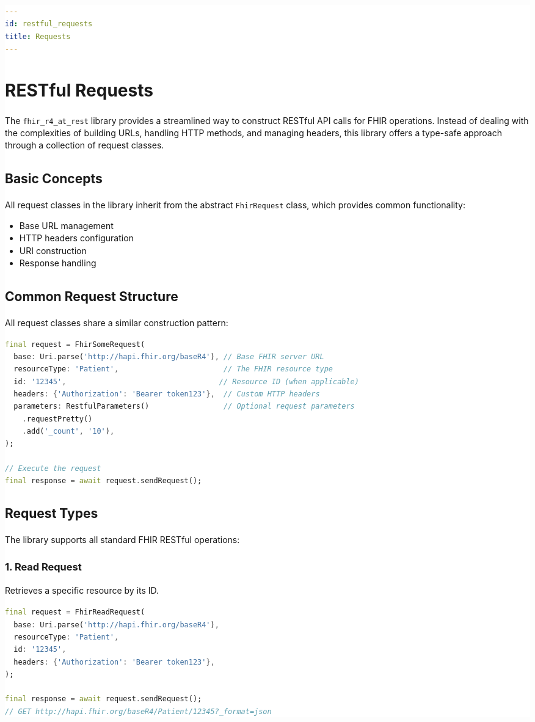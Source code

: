 ```yaml
---
id: restful_requests
title: Requests
---
```


# RESTful Requests

The `fhir_r4_at_rest` library provides a streamlined way to construct RESTful API calls for FHIR operations. Instead of dealing with the complexities of building URLs, handling HTTP methods, and managing headers, this library offers a type-safe approach through a collection of request classes.

## Basic Concepts

All request classes in the library inherit from the abstract `FhirRequest` class, which provides common functionality:

- Base URL management
- HTTP headers configuration
- URI construction
- Response handling

## Common Request Structure

All request classes share a similar construction pattern:

```dart
final request = FhirSomeRequest(
  base: Uri.parse('http://hapi.fhir.org/baseR4'), // Base FHIR server URL
  resourceType: 'Patient',                        // The FHIR resource type
  id: '12345',                                   // Resource ID (when applicable)
  headers: {'Authorization': 'Bearer token123'},  // Custom HTTP headers
  parameters: RestfulParameters()                 // Optional request parameters
    .requestPretty()
    .add('_count', '10'),
);

// Execute the request
final response = await request.sendRequest();
```

## Request Types

The library supports all standard FHIR RESTful operations:

### 1. Read Request

Retrieves a specific resource by its ID.

```dart
final request = FhirReadRequest(
  base: Uri.parse('http://hapi.fhir.org/baseR4'),
  resourceType: 'Patient',
  id: '12345',
  headers: {'Authorization': 'Bearer token123'},
);

final response = await request.sendRequest();
// GET http://hapi.fhir.org/baseR4/Patient/12345?_format=json
```
